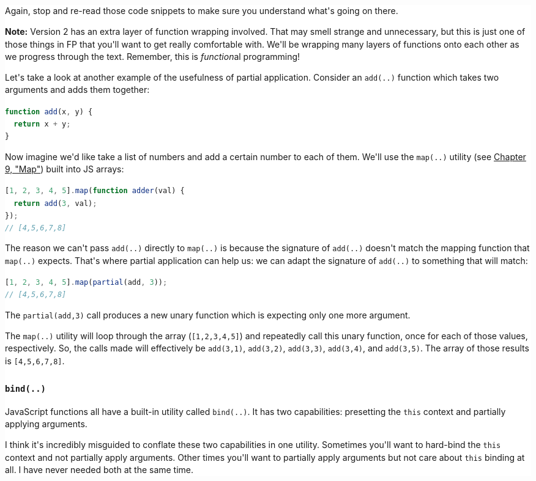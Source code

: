 Again, stop and re-read those code snippets to make sure you understand what's
going on there.

**Note:** Version 2 has an extra layer of function wrapping involved. That may
smell strange and unnecessary, but this is just one of those things in FP that
you'll want to get really comfortable with. We'll be wrapping many layers of
functions onto each other as we progress through the text. Remember, this is
*function*al programming!

Let's take a look at another example of the usefulness of partial application.
Consider an `add(..)` function which takes two arguments and adds them together:

```js
function add(x, y) {
  return x + y;
}
```

Now imagine we'd like take a list of numbers and add a certain number to each of
them. We'll use the `map(..)` utility (see
[Chapter 9, "Map"](chapter_9.md/#map)) built into JS arrays:

```js
[1, 2, 3, 4, 5].map(function adder(val) {
  return add(3, val);
});
// [4,5,6,7,8]
```

The reason we can't pass `add(..)` directly to `map(..)` is because the
signature of `add(..)` doesn't match the mapping function that `map(..)`
expects. That's where partial application can help us: we can adapt the
signature of `add(..)` to something that will match:

```js
[1, 2, 3, 4, 5].map(partial(add, 3));
// [4,5,6,7,8]
```

The `partial(add,3)` call produces a new unary function which is expecting only
one more argument.

The `map(..)` utility will loop through the array (`[1,2,3,4,5]`) and repeatedly
call this unary function, once for each of those values, respectively. So, the
calls made will effectively be `add(3,1)`, `add(3,2)`, `add(3,3)`, `add(3,4)`,
and `add(3,5)`. The array of those results is `[4,5,6,7,8]`.

### `bind(..)`

JavaScript functions all have a built-in utility called `bind(..)`. It has two
capabilities: presetting the `this` context and partially applying arguments.

I think it's incredibly misguided to conflate these two capabilities in one
utility. Sometimes you'll want to hard-bind the `this` context and not partially
apply arguments. Other times you'll want to partially apply arguments but not
care about `this` binding at all. I have never needed both at the same time.

